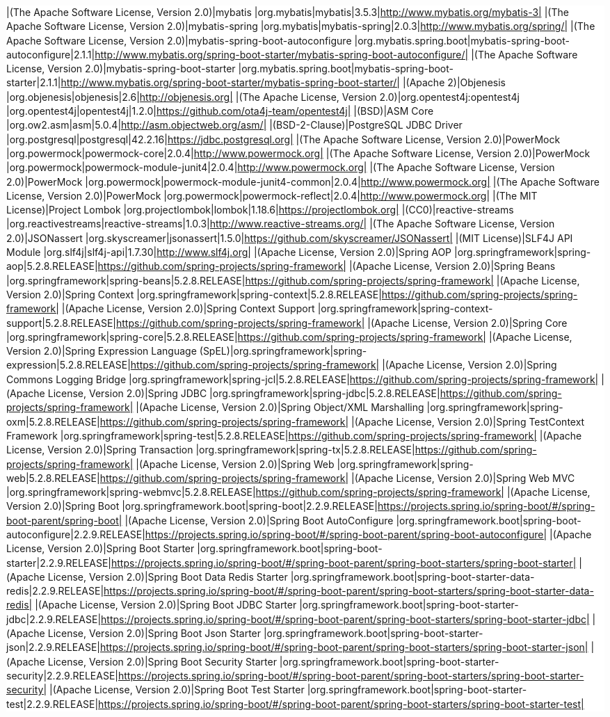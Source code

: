 |(The Apache Software License, Version 2.0)|mybatis |org.mybatis|mybatis|3.5.3|http://www.mybatis.org/mybatis-3|
|(The Apache Software License, Version 2.0)|mybatis-spring |org.mybatis|mybatis-spring|2.0.3|http://www.mybatis.org/spring/|
|(The Apache Software License, Version 2.0)|mybatis-spring-boot-autoconfigure |org.mybatis.spring.boot|mybatis-spring-boot-autoconfigure|2.1.1|http://www.mybatis.org/spring-boot-starter/mybatis-spring-boot-autoconfigure/|
|(The Apache Software License, Version 2.0)|mybatis-spring-boot-starter |org.mybatis.spring.boot|mybatis-spring-boot-starter|2.1.1|http://www.mybatis.org/spring-boot-starter/mybatis-spring-boot-starter/|
|(Apache 2)|Objenesis |org.objenesis|objenesis|2.6|http://objenesis.org|
|(The Apache License, Version 2.0)|org.opentest4j:opentest4j |org.opentest4j|opentest4j|1.2.0|https://github.com/ota4j-team/opentest4j|
|(BSD)|ASM Core |org.ow2.asm|asm|5.0.4|http://asm.objectweb.org/asm/|
|(BSD-2-Clause)|PostgreSQL JDBC Driver |org.postgresql|postgresql|42.2.16|https://jdbc.postgresql.org|
|(The Apache Software License, Version 2.0)|PowerMock |org.powermock|powermock-core|2.0.4|http://www.powermock.org|
|(The Apache Software License, Version 2.0)|PowerMock |org.powermock|powermock-module-junit4|2.0.4|http://www.powermock.org|
|(The Apache Software License, Version 2.0)|PowerMock |org.powermock|powermock-module-junit4-common|2.0.4|http://www.powermock.org|
|(The Apache Software License, Version 2.0)|PowerMock |org.powermock|powermock-reflect|2.0.4|http://www.powermock.org|
|(The MIT License)|Project Lombok |org.projectlombok|lombok|1.18.6|https://projectlombok.org|
|(CC0)|reactive-streams |org.reactivestreams|reactive-streams|1.0.3|http://www.reactive-streams.org/|
|(The Apache Software License, Version 2.0)|JSONassert |org.skyscreamer|jsonassert|1.5.0|https://github.com/skyscreamer/JSONassert|
|(MIT License)|SLF4J API Module |org.slf4j|slf4j-api|1.7.30|http://www.slf4j.org|
|(Apache License, Version 2.0)|Spring AOP |org.springframework|spring-aop|5.2.8.RELEASE|https://github.com/spring-projects/spring-framework|
|(Apache License, Version 2.0)|Spring Beans |org.springframework|spring-beans|5.2.8.RELEASE|https://github.com/spring-projects/spring-framework|
|(Apache License, Version 2.0)|Spring Context |org.springframework|spring-context|5.2.8.RELEASE|https://github.com/spring-projects/spring-framework|
|(Apache License, Version 2.0)|Spring Context Support |org.springframework|spring-context-support|5.2.8.RELEASE|https://github.com/spring-projects/spring-framework|
|(Apache License, Version 2.0)|Spring Core |org.springframework|spring-core|5.2.8.RELEASE|https://github.com/spring-projects/spring-framework|
|(Apache License, Version 2.0)|Spring Expression Language (SpEL)|org.springframework|spring-expression|5.2.8.RELEASE|https://github.com/spring-projects/spring-framework|
|(Apache License, Version 2.0)|Spring Commons Logging Bridge |org.springframework|spring-jcl|5.2.8.RELEASE|https://github.com/spring-projects/spring-framework|
|(Apache License, Version 2.0)|Spring JDBC |org.springframework|spring-jdbc|5.2.8.RELEASE|https://github.com/spring-projects/spring-framework|
|(Apache License, Version 2.0)|Spring Object/XML Marshalling |org.springframework|spring-oxm|5.2.8.RELEASE|https://github.com/spring-projects/spring-framework|
|(Apache License, Version 2.0)|Spring TestContext Framework |org.springframework|spring-test|5.2.8.RELEASE|https://github.com/spring-projects/spring-framework|
|(Apache License, Version 2.0)|Spring Transaction |org.springframework|spring-tx|5.2.8.RELEASE|https://github.com/spring-projects/spring-framework|
|(Apache License, Version 2.0)|Spring Web |org.springframework|spring-web|5.2.8.RELEASE|https://github.com/spring-projects/spring-framework|
|(Apache License, Version 2.0)|Spring Web MVC |org.springframework|spring-webmvc|5.2.8.RELEASE|https://github.com/spring-projects/spring-framework|
|(Apache License, Version 2.0)|Spring Boot |org.springframework.boot|spring-boot|2.2.9.RELEASE|https://projects.spring.io/spring-boot/#/spring-boot-parent/spring-boot|
|(Apache License, Version 2.0)|Spring Boot AutoConfigure |org.springframework.boot|spring-boot-autoconfigure|2.2.9.RELEASE|https://projects.spring.io/spring-boot/#/spring-boot-parent/spring-boot-autoconfigure|
|(Apache License, Version 2.0)|Spring Boot Starter |org.springframework.boot|spring-boot-starter|2.2.9.RELEASE|https://projects.spring.io/spring-boot/#/spring-boot-parent/spring-boot-starters/spring-boot-starter|
|(Apache License, Version 2.0)|Spring Boot Data Redis Starter |org.springframework.boot|spring-boot-starter-data-redis|2.2.9.RELEASE|https://projects.spring.io/spring-boot/#/spring-boot-parent/spring-boot-starters/spring-boot-starter-data-redis|
|(Apache License, Version 2.0)|Spring Boot JDBC Starter |org.springframework.boot|spring-boot-starter-jdbc|2.2.9.RELEASE|https://projects.spring.io/spring-boot/#/spring-boot-parent/spring-boot-starters/spring-boot-starter-jdbc|
|(Apache License, Version 2.0)|Spring Boot Json Starter |org.springframework.boot|spring-boot-starter-json|2.2.9.RELEASE|https://projects.spring.io/spring-boot/#/spring-boot-parent/spring-boot-starters/spring-boot-starter-json|
|(Apache License, Version 2.0)|Spring Boot Security Starter |org.springframework.boot|spring-boot-starter-security|2.2.9.RELEASE|https://projects.spring.io/spring-boot/#/spring-boot-parent/spring-boot-starters/spring-boot-starter-security|
|(Apache License, Version 2.0)|Spring Boot Test Starter |org.springframework.boot|spring-boot-starter-test|2.2.9.RELEASE|https://projects.spring.io/spring-boot/#/spring-boot-parent/spring-boot-starters/spring-boot-starter-test|